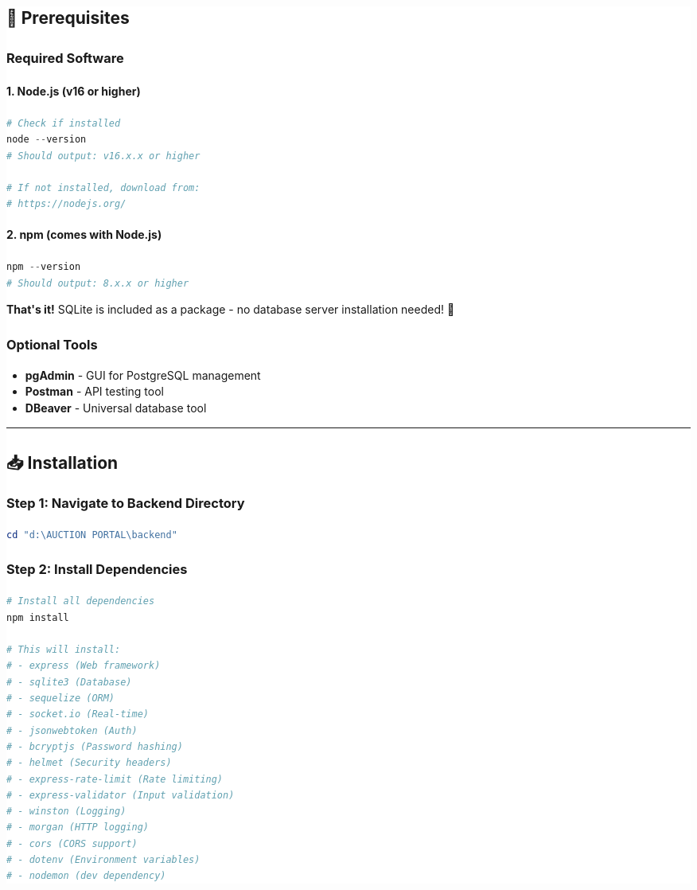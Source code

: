 
## 🔧 Prerequisites

### Required Software

#### 1. Node.js (v16 or higher)

```powershell
# Check if installed
node --version
# Should output: v16.x.x or higher

# If not installed, download from:
# https://nodejs.org/
```

#### 2. npm (comes with Node.js)

```powershell
npm --version
# Should output: 8.x.x or higher
```

**That's it!** SQLite is included as a package - no database server installation needed! 🎉

### Optional Tools

- **pgAdmin** - GUI for PostgreSQL management
- **Postman** - API testing tool
- **DBeaver** - Universal database tool

---

## 📥 Installation

### Step 1: Navigate to Backend Directory

```powershell
cd "d:\AUCTION PORTAL\backend"
```

### Step 2: Install Dependencies

```powershell
# Install all dependencies
npm install

# This will install:
# - express (Web framework)
# - sqlite3 (Database)
# - sequelize (ORM)
# - socket.io (Real-time)
# - jsonwebtoken (Auth)
# - bcryptjs (Password hashing)
# - helmet (Security headers)
# - express-rate-limit (Rate limiting)
# - express-validator (Input validation)
# - winston (Logging)
# - morgan (HTTP logging)
# - cors (CORS support)
# - dotenv (Environment variables)
# - nodemon (dev dependency)
```
